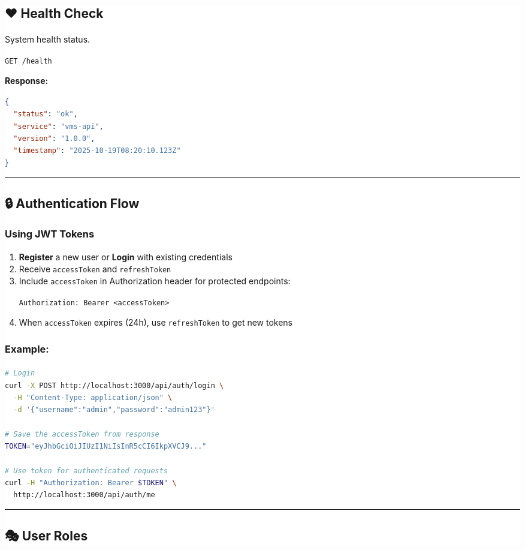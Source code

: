 
## ❤️ **Health Check**

System health status.

```http
GET /health
```

**Response:**
```json
{
  "status": "ok",
  "service": "vms-api",
  "version": "1.0.0",
  "timestamp": "2025-10-19T08:20:10.123Z"
}
```

---

## 🔒 **Authentication Flow**

### **Using JWT Tokens**

1. **Register** a new user or **Login** with existing credentials
2. Receive `accessToken` and `refreshToken`
3. Include `accessToken` in Authorization header for protected endpoints:
   ```
   Authorization: Bearer <accessToken>
   ```
4. When `accessToken` expires (24h), use `refreshToken` to get new tokens

### **Example:**

```bash
# Login
curl -X POST http://localhost:3000/api/auth/login \
  -H "Content-Type: application/json" \
  -d '{"username":"admin","password":"admin123"}'

# Save the accessToken from response
TOKEN="eyJhbGciOiJIUzI1NiIsInR5cCI6IkpXVCJ9..."

# Use token for authenticated requests
curl -H "Authorization: Bearer $TOKEN" \
  http://localhost:3000/api/auth/me
```

---

## 🎭 **User Roles**
